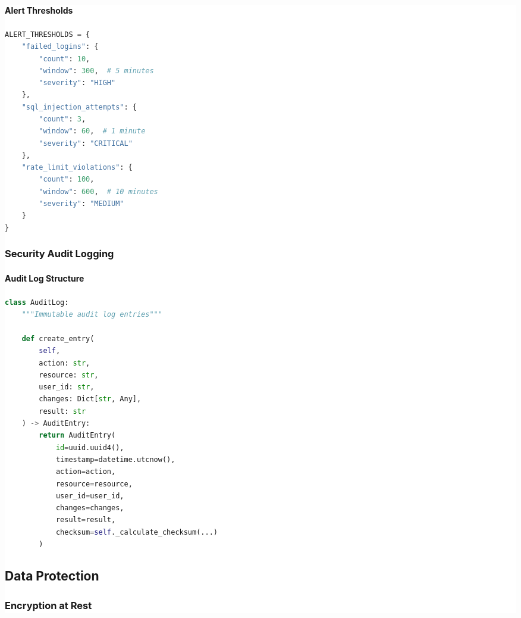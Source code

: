 #### Alert Thresholds
```python
ALERT_THRESHOLDS = {
    "failed_logins": {
        "count": 10,
        "window": 300,  # 5 minutes
        "severity": "HIGH"
    },
    "sql_injection_attempts": {
        "count": 3,
        "window": 60,  # 1 minute
        "severity": "CRITICAL"
    },
    "rate_limit_violations": {
        "count": 100,
        "window": 600,  # 10 minutes
        "severity": "MEDIUM"
    }
}
```

### Security Audit Logging

#### Audit Log Structure
```python
class AuditLog:
    """Immutable audit log entries"""
    
    def create_entry(
        self,
        action: str,
        resource: str,
        user_id: str,
        changes: Dict[str, Any],
        result: str
    ) -> AuditEntry:
        return AuditEntry(
            id=uuid.uuid4(),
            timestamp=datetime.utcnow(),
            action=action,
            resource=resource,
            user_id=user_id,
            changes=changes,
            result=result,
            checksum=self._calculate_checksum(...)
        )
```

## Data Protection

### Encryption at Rest
